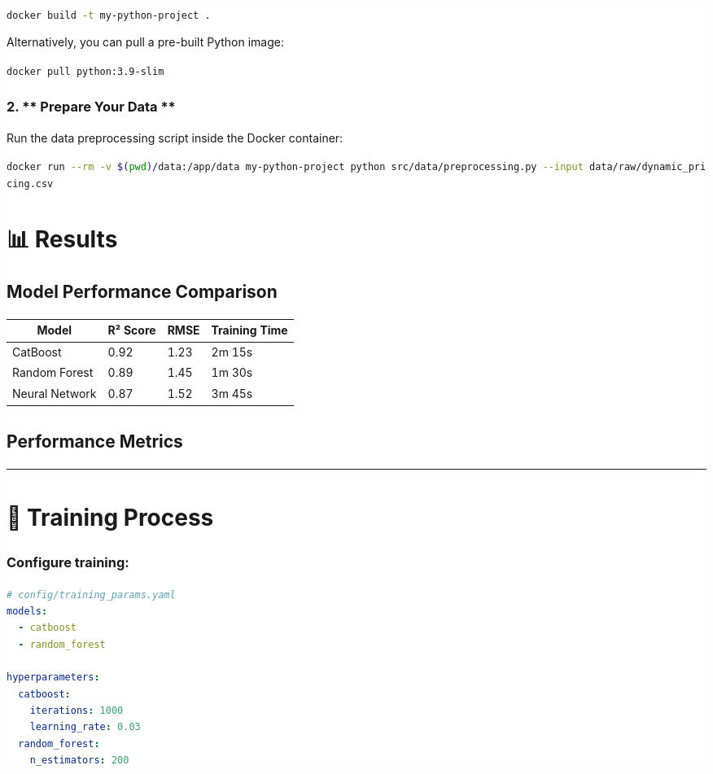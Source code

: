 ```bash
docker build -t my-python-project .
```

Alternatively, you can pull a pre-built Python image:

```bash
docker pull python:3.9-slim
```
### 2. ** Prepare Your Data **
Run the data preprocessing script inside the Docker container:
```bash
docker run --rm -v $(pwd)/data:/app/data my-python-project python src/data/preprocessing.py --input data/raw/dynamic_pricing.csv

````

# 📊 Results
## Model Performance Comparison

| Model          | R² Score | RMSE | Training Time |
|----------------|----------|------|---------------|
| CatBoost       | 0.92     | 1.23 | 2m 15s        |
| Random Forest  | 0.89     | 1.45 | 1m 30s        |
| Neural Network | 0.87     | 1.52 | 3m 45s        |

## Performance Metrics

---

# 🔧 Training Process
### Configure training:
```yaml
# config/training_params.yaml
models:
  - catboost
  - random_forest

hyperparameters:
  catboost:
    iterations: 1000
    learning_rate: 0.03
  random_forest:
    n_estimators: 200
````


